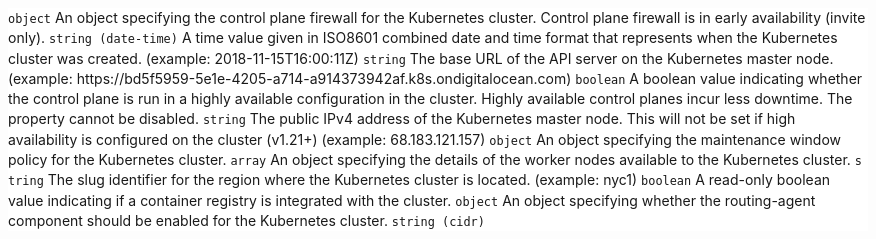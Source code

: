 </tr>
<tr>
    <td><CopyableCode code="control_plane_firewall" /></td>
    <td><code>object</code></td>
    <td>An object specifying the control plane firewall for the Kubernetes cluster. Control plane firewall is in early availability (invite only).</td>
</tr>
<tr>
    <td><CopyableCode code="created_at" /></td>
    <td><code>string (date-time)</code></td>
    <td>A time value given in ISO8601 combined date and time format that represents when the Kubernetes cluster was created. (example: 2018-11-15T16:00:11Z)</td>
</tr>
<tr>
    <td><CopyableCode code="endpoint" /></td>
    <td><code>string</code></td>
    <td>The base URL of the API server on the Kubernetes master node. (example: https://bd5f5959-5e1e-4205-a714-a914373942af.k8s.ondigitalocean.com)</td>
</tr>
<tr>
    <td><CopyableCode code="ha" /></td>
    <td><code>boolean</code></td>
    <td>A boolean value indicating whether the control plane is run in a highly available configuration in the cluster. Highly available control planes incur less downtime. The property cannot be disabled.</td>
</tr>
<tr>
    <td><CopyableCode code="ipv4" /></td>
    <td><code>string</code></td>
    <td>The public IPv4 address of the Kubernetes master node. This will not be set if high availability is configured on the cluster (v1.21+) (example: 68.183.121.157)</td>
</tr>
<tr>
    <td><CopyableCode code="maintenance_policy" /></td>
    <td><code>object</code></td>
    <td>An object specifying the maintenance window policy for the Kubernetes cluster.</td>
</tr>
<tr>
    <td><CopyableCode code="node_pools" /></td>
    <td><code>array</code></td>
    <td>An object specifying the details of the worker nodes available to the Kubernetes cluster.</td>
</tr>
<tr>
    <td><CopyableCode code="region" /></td>
    <td><code>string</code></td>
    <td>The slug identifier for the region where the Kubernetes cluster is located. (example: nyc1)</td>
</tr>
<tr>
    <td><CopyableCode code="registry_enabled" /></td>
    <td><code>boolean</code></td>
    <td>A read-only boolean value indicating if a container registry is integrated with the cluster.</td>
</tr>
<tr>
    <td><CopyableCode code="routing_agent" /></td>
    <td><code>object</code></td>
    <td>An object specifying whether the routing-agent component should be enabled for the Kubernetes cluster.</td>
</tr>
<tr>
    <td><CopyableCode code="service_subnet" /></td>
    <td><code>string (cidr)</code></td>